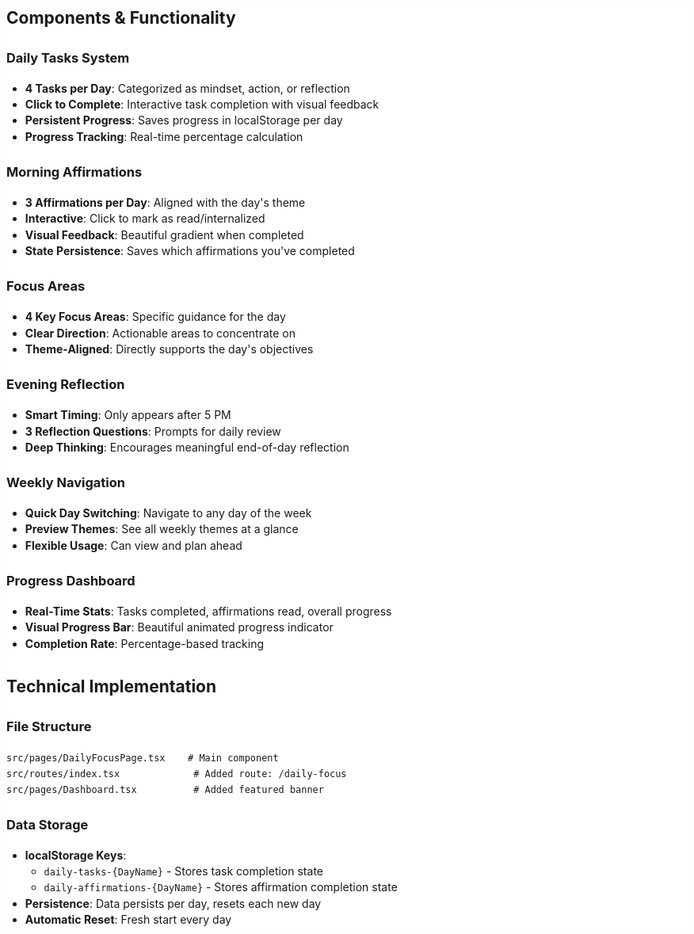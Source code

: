 ## Components & Functionality

### Daily Tasks System
- **4 Tasks per Day**: Categorized as mindset, action, or reflection
- **Click to Complete**: Interactive task completion with visual feedback
- **Persistent Progress**: Saves progress in localStorage per day
- **Progress Tracking**: Real-time percentage calculation

### Morning Affirmations
- **3 Affirmations per Day**: Aligned with the day's theme
- **Interactive**: Click to mark as read/internalized
- **Visual Feedback**: Beautiful gradient when completed
- **State Persistence**: Saves which affirmations you've completed

### Focus Areas
- **4 Key Focus Areas**: Specific guidance for the day
- **Clear Direction**: Actionable areas to concentrate on
- **Theme-Aligned**: Directly supports the day's objectives

### Evening Reflection
- **Smart Timing**: Only appears after 5 PM
- **3 Reflection Questions**: Prompts for daily review
- **Deep Thinking**: Encourages meaningful end-of-day reflection

### Weekly Navigation
- **Quick Day Switching**: Navigate to any day of the week
- **Preview Themes**: See all weekly themes at a glance
- **Flexible Usage**: Can view and plan ahead

### Progress Dashboard
- **Real-Time Stats**: Tasks completed, affirmations read, overall progress
- **Visual Progress Bar**: Beautiful animated progress indicator
- **Completion Rate**: Percentage-based tracking

## Technical Implementation

### File Structure
```
src/pages/DailyFocusPage.tsx    # Main component
src/routes/index.tsx             # Added route: /daily-focus
src/pages/Dashboard.tsx          # Added featured banner
```

### Data Storage
- **localStorage Keys**: 
  - `daily-tasks-{DayName}` - Stores task completion state
  - `daily-affirmations-{DayName}` - Stores affirmation completion state
- **Persistence**: Data persists per day, resets each new day
- **Automatic Reset**: Fresh start every day
